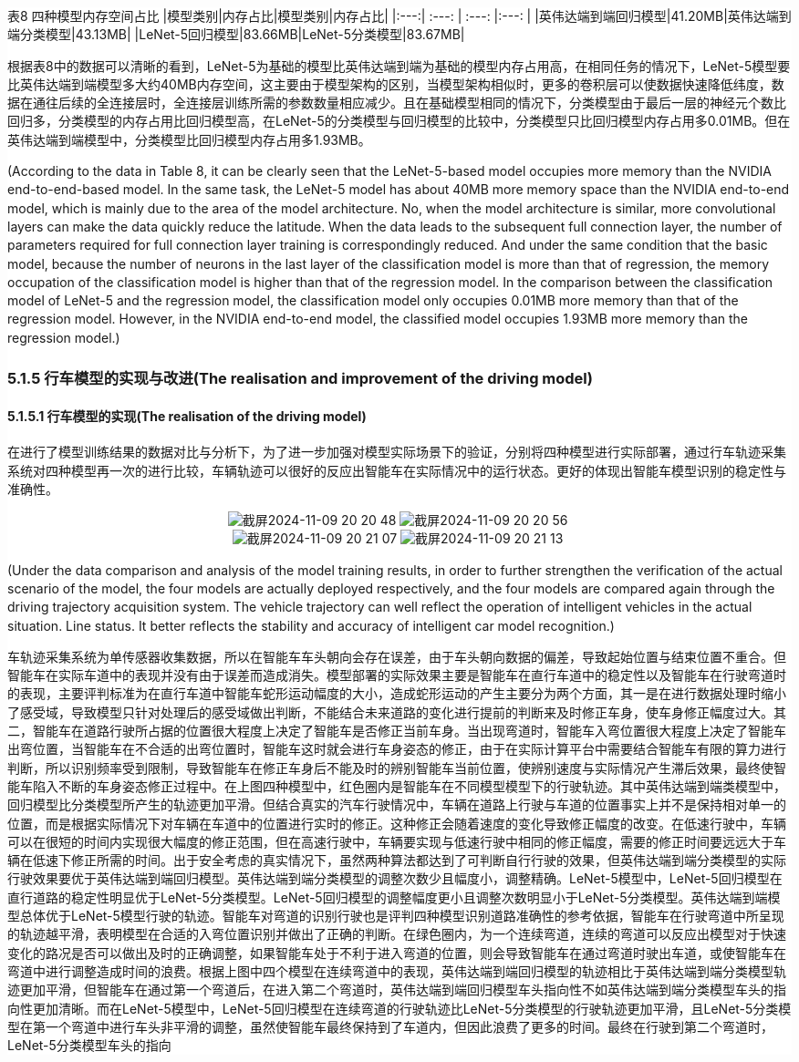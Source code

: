 表8 四种模型内存空间占比
|模型类别|内存占比|模型类别|内存占比|
|:---:| :---: | :---: |:---: | 
|英伟达端到端回归模型|41.20MB|英伟达端到端分类模型|43.13MB|
|LeNet-5回归模型|83.66MB|LeNet-5分类模型|83.67MB|

</div>
根据表8中的数据可以清晰的看到，LeNet-5为基础的模型比英伟达端到端为基础的模型内存占用高，在相同任务的情况下，LeNet-5模型要比英伟达端到端模型多大约40MB内存空间，这主要由于模型架构的区别，当模型架构相似时，更多的卷积层可以使数据快速降低纬度，数据在通往后续的全连接层时，全连接层训练所需的参数数量相应减少。且在基础模型相同的情况下，分类模型由于最后一层的神经元个数比回归多，分类模型的内存占用比回归模型高，在LeNet-5的分类模型与回归模型的比较中，分类模型只比回归模型内存占用多0.01MB。但在英伟达端到端模型中，分类模型比回归模型内存占用多1.93MB。

(According to the data in Table 8, it can be clearly seen that the LeNet-5-based model occupies more memory than the NVIDIA end-to-end-based model. In the same task, the LeNet-5 model has about 40MB more memory space than the NVIDIA end-to-end model, which is mainly due to the area of the model architecture. No, when the model architecture is similar, more convolutional layers can make the data quickly reduce the latitude. When the data leads to the subsequent full connection layer, the number of parameters required for full connection layer training is correspondingly reduced. And under the same condition that the basic model, because the number of neurons in the last layer of the classification model is more than that of regression, the memory occupation of the classification model is higher than that of the regression model. In the comparison between the classification model of LeNet-5 and the regression model, the classification model only occupies 0.01MB more memory than that of the regression model. However, in the NVIDIA end-to-end model, the classified model occupies 1.93MB more memory than the regression model.)

### 5.1.5 行车模型的实现与改进(The realisation and improvement of the driving model)
#### 5.1.5.1 行车模型的实现(The realisation of the driving model)
在进行了模型训练结果的数据对比与分析下，为了进一步加强对模型实际场景下的验证，分别将四种模型进行实际部署，通过行车轨迹采集系统对四种模型再一次的进行比较，车辆轨迹可以很好的反应出智能车在实际情况中的运行状态。更好的体现出智能车模型识别的稳定性与准确性。
<div align=center>
<img width="250" alt="截屏2024-11-09 20 20 48" src="https://github.com/user-attachments/assets/efafbd9f-d805-4eb3-a455-0a0ed35faf82">
<img width="250" alt="截屏2024-11-09 20 20 56" src="https://github.com/user-attachments/assets/01621c82-e072-46d2-924e-4ee41e221e3f">
<img/></div>
<div align=center>
<img width="250" alt="截屏2024-11-09 20 21 07" src="https://github.com/user-attachments/assets/ef0ef135-8225-47f9-a018-031a6261b0e1">
<img width="250" alt="截屏2024-11-09 20 21 13" src="https://github.com/user-attachments/assets/b63a205a-bd5f-40b3-a642-f717a11d861c">
<img/></div>

(Under the data comparison and analysis of the model training results, in order to further strengthen the verification of the actual scenario of the model, the four models are actually deployed respectively, and the four models are compared again through the driving trajectory acquisition system. The vehicle trajectory can well reflect the operation of intelligent vehicles in the actual situation. Line status. It better reflects the stability and accuracy of intelligent car model recognition.)

车轨迹采集系统为单传感器收集数据，所以在智能车车头朝向会存在误差，由于车头朝向数据的偏差，导致起始位置与结束位置不重合。但智能车在实际车道中的表现并没有由于误差而造成消失。模型部署的实际效果主要是智能车在直行车道中的稳定性以及智能车在行驶弯道时的表现，主要评判标准为在直行车道中智能车蛇形运动幅度的大小，造成蛇形运动的产生主要分为两个方面，其一是在进行数据处理时缩小了感受域，导致模型只针对处理后的感受域做出判断，不能结合未来道路的变化进行提前的判断来及时修正车身，使车身修正幅度过大。其二，智能车在道路行驶所占据的位置很大程度上决定了智能车是否修正当前车身。当出现弯道时，智能车入弯位置很大程度上决定了智能车出弯位置，当智能车在不合适的出弯位置时，智能车这时就会进行车身姿态的修正，由于在实际计算平台中需要结合智能车有限的算力进行判断，所以识别频率受到限制，导致智能车在修正车身后不能及时的辨别智能车当前位置，使辨别速度与实际情况产生滞后效果，最终使智能车陷入不断的车身姿态修正过程中。在上图四种模型中，红色圈内是智能车在不同模型模型下的行驶轨迹。其中英伟达端到端类模型中，回归模型比分类模型所产生的轨迹更加平滑。但结合真实的汽车行驶情况中，车辆在道路上行驶与车道的位置事实上并不是保持相对单一的位置，而是根据实际情况下对车辆在车道中的位置进行实时的修正。这种修正会随着速度的变化导致修正幅度的改变。在低速行驶中，车辆可以在很短的时间内实现很大幅度的修正范围，但在高速行驶中，车辆要实现与低速行驶中相同的修正幅度，需要的修正时间要远远大于车辆在低速下修正所需的时间。出于安全考虑的真实情况下，虽然两种算法都达到了可判断自行行驶的效果，但英伟达端到端分类模型的实际行驶效果要优于英伟达端到端回归模型。英伟达端到端分类模型的调整次数少且幅度小，调整精确。LeNet-5模型中，LeNet-5回归模型在直行道路的稳定性明显优于LeNet-5分类模型。LeNet-5回归模型的调整幅度更小且调整次数明显小于LeNet-5分类模型。英伟达端到端模型总体优于LeNet-5模型行驶的轨迹。智能车对弯道的识别行驶也是评判四种模型识别道路准确性的参考依据，智能车在行驶弯道中所呈现的轨迹越平滑，表明模型在合适的入弯位置识别并做出了正确的判断。在绿色圈内，为一个连续弯道，连续的弯道可以反应出模型对于快速变化的路况是否可以做出及时的正确调整，如果智能车处于不利于进入弯道的位置，则会导致智能车在通过弯道时驶出车道，或使智能车在弯道中进行调整造成时间的浪费。根据上图中四个模型在连续弯道中的表现，英伟达端到端回归模型的轨迹相比于英伟达端到端分类模型轨迹更加平滑，但智能车在通过第一个弯道后，在进入第二个弯道时，英伟达端到端回归模型车头指向性不如英伟达端到端分类模型车头的指向性更加清晰。而在LeNet-5模型中，LeNet-5回归模型在连续弯道的行驶轨迹比LeNet-5分类模型的行驶轨迹更加平滑，且LeNet-5分类模型在第一个弯道中进行车头非平滑的调整，虽然使智能车最终保持到了车道内，但因此浪费了更多的时间。最终在行驶到第二个弯道时，LeNet-5分类模型车头的指向